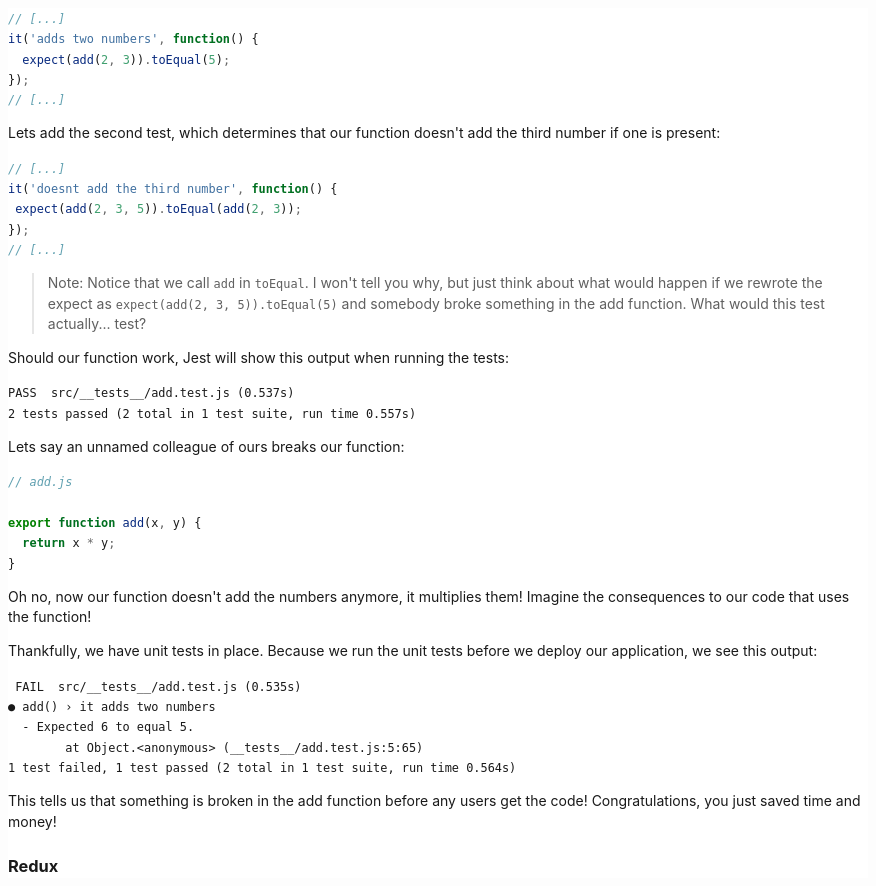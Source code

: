 ```javascript
// [...]
it('adds two numbers', function() {
  expect(add(2, 3)).toEqual(5);
});
// [...]
```

Lets add the second test, which determines that our function doesn't add the third number if one is present:

```javascript
// [...]
it('doesnt add the third number', function() {
 expect(add(2, 3, 5)).toEqual(add(2, 3));
});
// [...]
```

> Note: Notice that we call `add` in `toEqual`. I won't tell you why, but just think about what would happen if we rewrote the expect as `expect(add(2, 3, 5)).toEqual(5)` and somebody broke something in the add function. What would this test actually... test?

Should our function work, Jest will show this output when running the tests:

```
PASS  src/__tests__/add.test.js (0.537s)
2 tests passed (2 total in 1 test suite, run time 0.557s)
```

Lets say an unnamed colleague of ours breaks our function:

```javascript
// add.js

export function add(x, y) {
  return x * y;
}
```

Oh no, now our function doesn't add the numbers anymore, it multiplies them! Imagine the consequences to our code that uses the function!

Thankfully, we have unit tests in place. Because we run the unit tests before we deploy our application, we see this output:

```
 FAIL  src/__tests__/add.test.js (0.535s)
● add() › it adds two numbers
  - Expected 6 to equal 5.
        at Object.<anonymous> (__tests__/add.test.js:5:65)
1 test failed, 1 test passed (2 total in 1 test suite, run time 0.564s)
```

This tells us that something is broken in the add function before any users get the code! Congratulations, you just saved time and money!

### Redux
